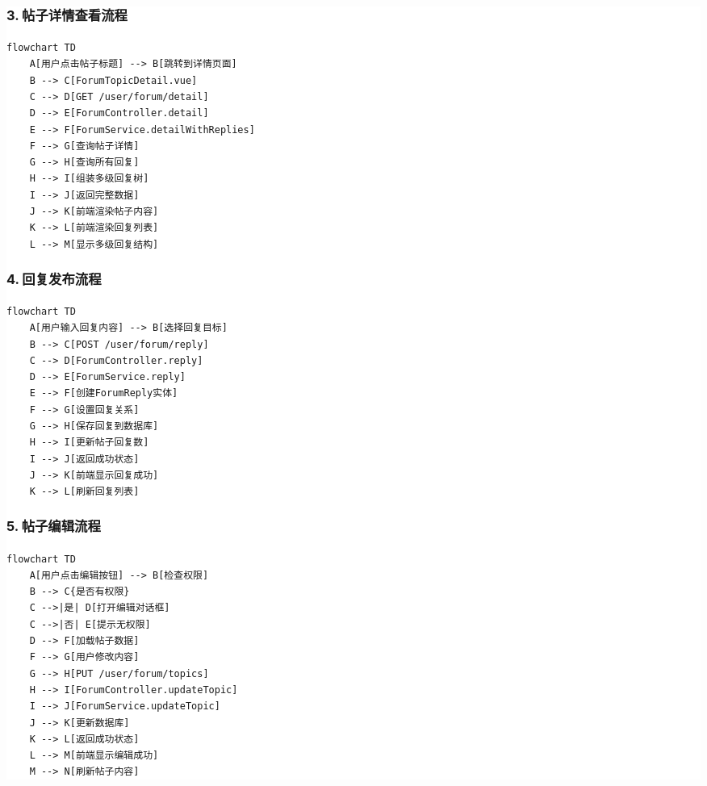 ### 3. 帖子详情查看流程

```mermaid
flowchart TD
    A[用户点击帖子标题] --> B[跳转到详情页面]
    B --> C[ForumTopicDetail.vue]
    C --> D[GET /user/forum/detail]
    D --> E[ForumController.detail]
    E --> F[ForumService.detailWithReplies]
    F --> G[查询帖子详情]
    G --> H[查询所有回复]
    H --> I[组装多级回复树]
    I --> J[返回完整数据]
    J --> K[前端渲染帖子内容]
    K --> L[前端渲染回复列表]
    L --> M[显示多级回复结构]
```

### 4. 回复发布流程

```mermaid
flowchart TD
    A[用户输入回复内容] --> B[选择回复目标]
    B --> C[POST /user/forum/reply]
    C --> D[ForumController.reply]
    D --> E[ForumService.reply]
    E --> F[创建ForumReply实体]
    F --> G[设置回复关系]
    G --> H[保存回复到数据库]
    H --> I[更新帖子回复数]
    I --> J[返回成功状态]
    J --> K[前端显示回复成功]
    K --> L[刷新回复列表]
```

### 5. 帖子编辑流程

```mermaid
flowchart TD
    A[用户点击编辑按钮] --> B[检查权限]
    B --> C{是否有权限}
    C -->|是| D[打开编辑对话框]
    C -->|否| E[提示无权限]
    D --> F[加载帖子数据]
    F --> G[用户修改内容]
    G --> H[PUT /user/forum/topics]
    H --> I[ForumController.updateTopic]
    I --> J[ForumService.updateTopic]
    J --> K[更新数据库]
    K --> L[返回成功状态]
    L --> M[前端显示编辑成功]
    M --> N[刷新帖子内容]
```
